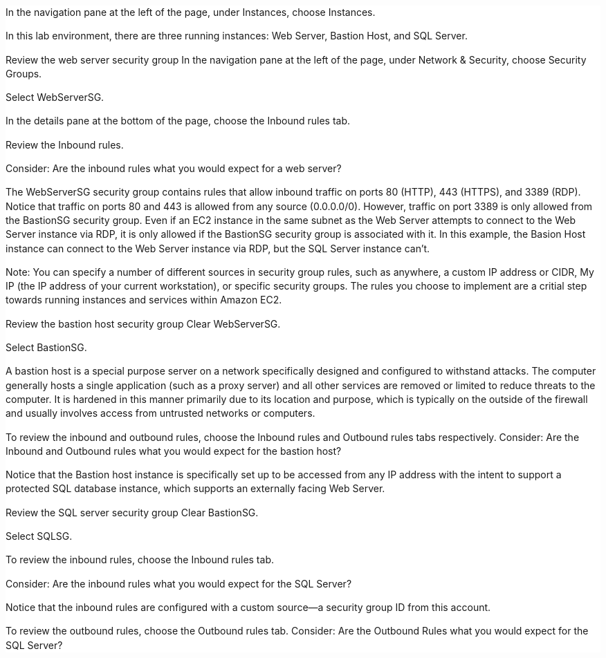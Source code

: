In the navigation pane at the left of the page, under Instances, choose Instances.

In this lab environment, there are three running instances: Web Server, Bastion Host, and SQL Server.

Review the web server security group
In the navigation pane at the left of the page, under Network & Security, choose Security Groups.

Select WebServerSG.

In the details pane at the bottom of the page, choose the Inbound rules tab.

Review the Inbound rules.

 Consider: Are the inbound rules what you would expect for a web server?

The WebServerSG security group contains rules that allow inbound traffic on ports 80 (HTTP), 443 (HTTPS), and 3389 (RDP). Notice that traffic on ports 80 and 443 is allowed from any source (0.0.0.0/0). However, traffic on port 3389 is only allowed from the BastionSG security group. Even if an EC2 instance in the same subnet as the Web Server attempts to connect to the Web Server instance via RDP, it is only allowed if the BastionSG security group is associated with it. In this example, the Basion Host instance can connect to the Web Server instance via RDP, but the SQL Server instance can’t.

 Note: You can specify a number of different sources in security group rules, such as anywhere, a custom IP address or CIDR, My IP (the IP address of your current workstation), or specific security groups. The rules you choose to implement are a critial step towards running instances and services within Amazon EC2.

Review the bastion host security group
Clear WebServerSG.

Select BastionSG.

A bastion host is a special purpose server on a network specifically designed and configured to withstand attacks. The computer generally hosts a single application (such as a proxy server) and all other services are removed or limited to reduce threats to the computer. It is hardened in this manner primarily due to its location and purpose, which is typically on the outside of the firewall and usually involves access from untrusted networks or computers.

To review the inbound and outbound rules, choose the Inbound rules and Outbound rules tabs respectively.
 Consider: Are the Inbound and Outbound rules what you would expect for the bastion host?

Notice that the Bastion host instance is specifically set up to be accessed from any IP address with the intent to support a protected SQL database instance, which supports an externally facing Web Server.

Review the SQL server security group
Clear BastionSG.

Select SQLSG.

To review the inbound rules, choose the Inbound rules tab.

 Consider: Are the inbound rules what you would expect for the SQL Server?

Notice that the inbound rules are configured with a custom source—a security group ID from this account.

To review the outbound rules, choose the Outbound rules tab.
 Consider: Are the Outbound Rules what you would expect for the SQL Server?

